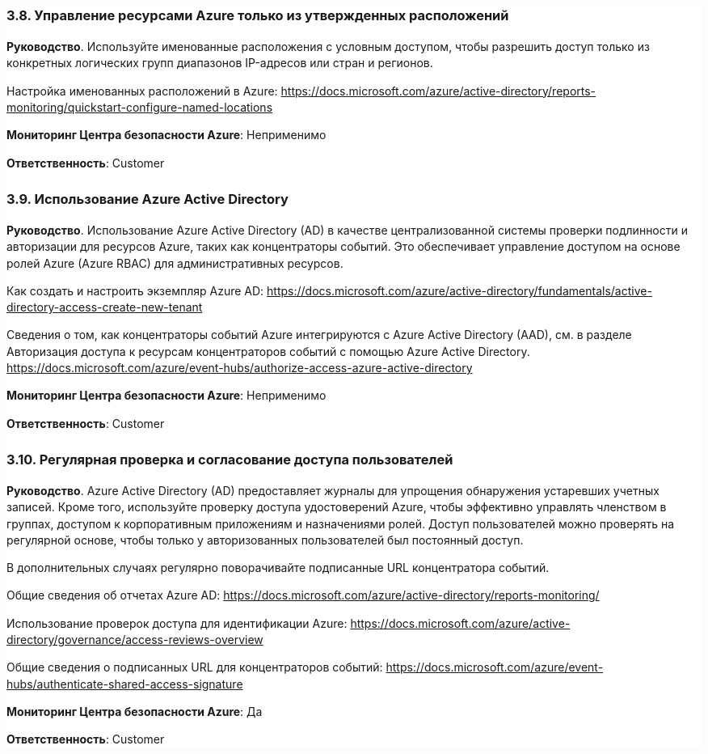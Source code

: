 ### <a name="38-manage-azure-resources-from-only-approved-locations"></a>3.8. Управление ресурсами Azure только из утвержденных расположений

**Руководство**. Используйте именованные расположения с условным доступом, чтобы разрешить доступ только из конкретных логических групп диапазонов IP-адресов или стран и регионов.



Настройка именованных расположений в Azure: https://docs.microsoft.com/azure/active-directory/reports-monitoring/quickstart-configure-named-locations

**Мониторинг Центра безопасности Azure**: Неприменимо

**Ответственность**: Customer

### <a name="39-use-azure-active-directory"></a>3.9. Использование Azure Active Directory

**Руководство**. Использование Azure Active Directory (AD) в качестве централизованной системы проверки подлинности и авторизации для ресурсов Azure, таких как концентраторы событий. Это обеспечивает управление доступом на основе ролей Azure (Azure RBAC) для административных ресурсов.

 Как создать и настроить экземпляр Azure AD: https://docs.microsoft.com/azure/active-directory/fundamentals/active-directory-access-create-new-tenant

Сведения о том, как концентраторы событий Azure интегрируются с Azure Active Directory (AAD), см. в разделе Авторизация доступа к ресурсам концентраторов событий с помощью Azure Active Directory. https://docs.microsoft.com/azure/event-hubs/authorize-access-azure-active-directory

**Мониторинг Центра безопасности Azure**: Неприменимо

**Ответственность**: Customer

### <a name="310-regularly-review-and-reconcile-user-access"></a>3.10. Регулярная проверка и согласование доступа пользователей

**Руководство**. Azure Active Directory (AD) предоставляет журналы для упрощения обнаружения устаревших учетных записей. Кроме того, используйте проверку доступа удостоверений Azure, чтобы эффективно управлять членством в группах, доступом к корпоративным приложениям и назначениями ролей. Доступ пользователей можно проверять на регулярной основе, чтобы только у авторизованных пользователей был постоянный доступ.

В дополнительных случаях регулярно поворачивайте подписанные URL концентратора событий.

Общие сведения об отчетах Azure AD: https://docs.microsoft.com/azure/active-directory/reports-monitoring/

Использование проверок доступа для идентификации Azure: https://docs.microsoft.com/azure/active-directory/governance/access-reviews-overview

Общие сведения о подписанных URL для концентраторов событий: https://docs.microsoft.com/azure/event-hubs/authenticate-shared-access-signature

**Мониторинг Центра безопасности Azure**: Да

**Ответственность**: Customer
